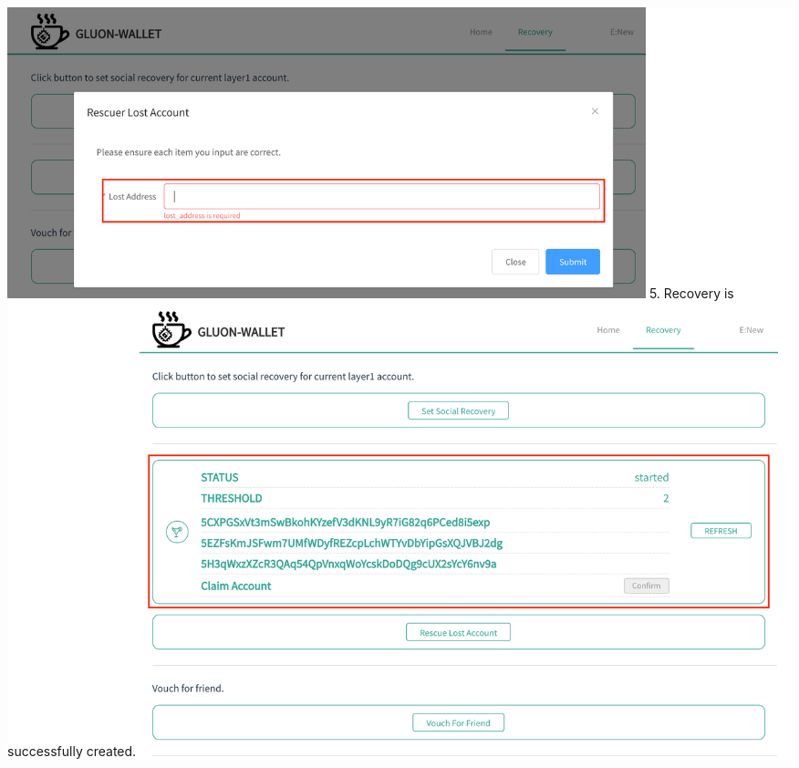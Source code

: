 <img src="./public/m2/rescue-form.png" width="700">
5. Recovery is successfully created.
<img src="./public/m2/rescue-created.png" width="700">
